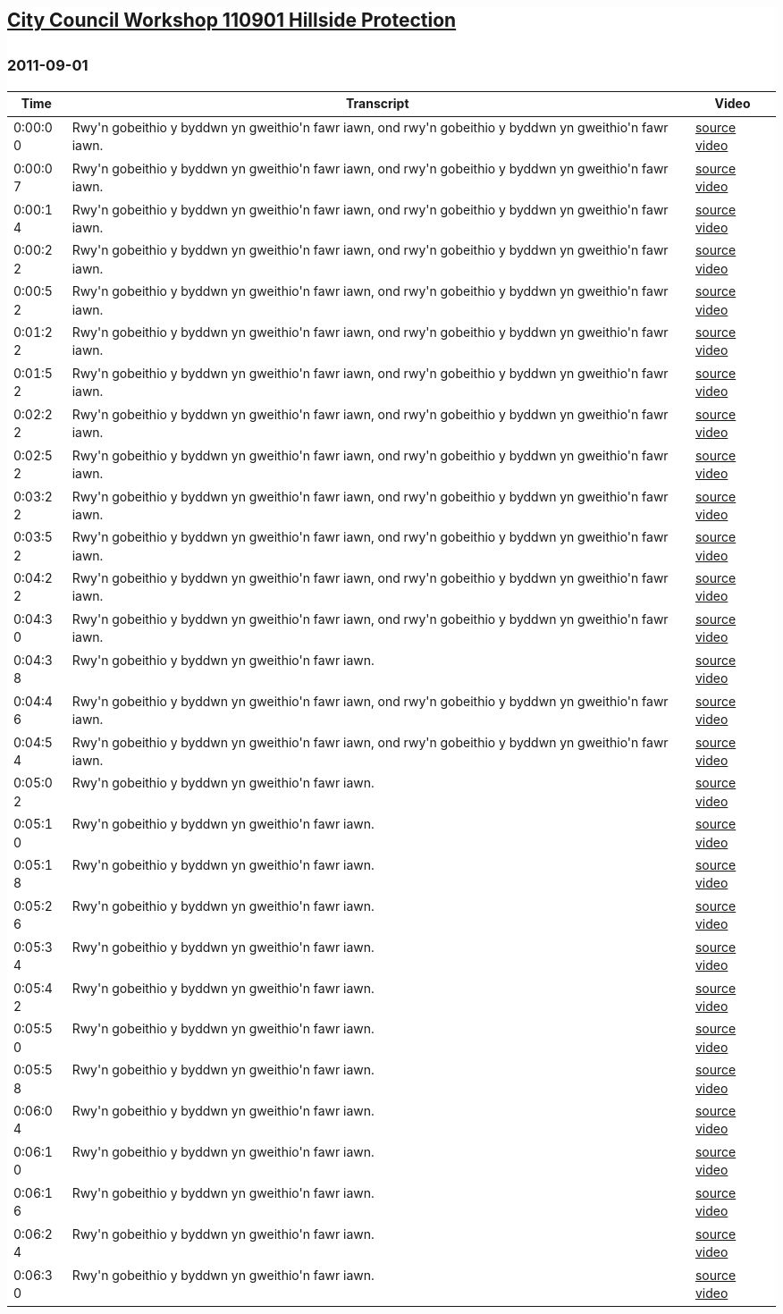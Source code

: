 ## [City Council Workshop 110901 Hillside Protection](https://archive.org/details/citycouncilworkshop110901hillsideprotection)
### 2011-09-01
| Time| Transcript| Video|
|---------|----------------------------------------------------------------------------------------------------------------------------------------------------------------------------------------|----------------------------------------------------------------------------------------------------|
| 0:00:00| Rwy'n gobeithio y byddwn yn gweithio'n fawr iawn, ond rwy'n gobeithio y byddwn yn gweithio'n fawr iawn.| [source video](https://archive.org/details/citycouncilworkshop110901hillsideprotection?start=0)|
| 0:00:07| Rwy'n gobeithio y byddwn yn gweithio'n fawr iawn, ond rwy'n gobeithio y byddwn yn gweithio'n fawr iawn.| [source video](https://archive.org/details/citycouncilworkshop110901hillsideprotection?start=7)|
| 0:00:14| Rwy'n gobeithio y byddwn yn gweithio'n fawr iawn, ond rwy'n gobeithio y byddwn yn gweithio'n fawr iawn.| [source video](https://archive.org/details/citycouncilworkshop110901hillsideprotection?start=14)|
| 0:00:22| Rwy'n gobeithio y byddwn yn gweithio'n fawr iawn, ond rwy'n gobeithio y byddwn yn gweithio'n fawr iawn.| [source video](https://archive.org/details/citycouncilworkshop110901hillsideprotection?start=22)|
| 0:00:52| Rwy'n gobeithio y byddwn yn gweithio'n fawr iawn, ond rwy'n gobeithio y byddwn yn gweithio'n fawr iawn.| [source video](https://archive.org/details/citycouncilworkshop110901hillsideprotection?start=52)|
| 0:01:22| Rwy'n gobeithio y byddwn yn gweithio'n fawr iawn, ond rwy'n gobeithio y byddwn yn gweithio'n fawr iawn.| [source video](https://archive.org/details/citycouncilworkshop110901hillsideprotection?start=82)|
| 0:01:52| Rwy'n gobeithio y byddwn yn gweithio'n fawr iawn, ond rwy'n gobeithio y byddwn yn gweithio'n fawr iawn.| [source video](https://archive.org/details/citycouncilworkshop110901hillsideprotection?start=112)|
| 0:02:22| Rwy'n gobeithio y byddwn yn gweithio'n fawr iawn, ond rwy'n gobeithio y byddwn yn gweithio'n fawr iawn.| [source video](https://archive.org/details/citycouncilworkshop110901hillsideprotection?start=142)|
| 0:02:52| Rwy'n gobeithio y byddwn yn gweithio'n fawr iawn, ond rwy'n gobeithio y byddwn yn gweithio'n fawr iawn.| [source video](https://archive.org/details/citycouncilworkshop110901hillsideprotection?start=172)|
| 0:03:22| Rwy'n gobeithio y byddwn yn gweithio'n fawr iawn, ond rwy'n gobeithio y byddwn yn gweithio'n fawr iawn.| [source video](https://archive.org/details/citycouncilworkshop110901hillsideprotection?start=202)|
| 0:03:52| Rwy'n gobeithio y byddwn yn gweithio'n fawr iawn, ond rwy'n gobeithio y byddwn yn gweithio'n fawr iawn.| [source video](https://archive.org/details/citycouncilworkshop110901hillsideprotection?start=232)|
| 0:04:22| Rwy'n gobeithio y byddwn yn gweithio'n fawr iawn, ond rwy'n gobeithio y byddwn yn gweithio'n fawr iawn.| [source video](https://archive.org/details/citycouncilworkshop110901hillsideprotection?start=262)|
| 0:04:30| Rwy'n gobeithio y byddwn yn gweithio'n fawr iawn, ond rwy'n gobeithio y byddwn yn gweithio'n fawr iawn.| [source video](https://archive.org/details/citycouncilworkshop110901hillsideprotection?start=270)|
| 0:04:38| Rwy'n gobeithio y byddwn yn gweithio'n fawr iawn.| [source video](https://archive.org/details/citycouncilworkshop110901hillsideprotection?start=278)|
| 0:04:46| Rwy'n gobeithio y byddwn yn gweithio'n fawr iawn, ond rwy'n gobeithio y byddwn yn gweithio'n fawr iawn.| [source video](https://archive.org/details/citycouncilworkshop110901hillsideprotection?start=286)|
| 0:04:54| Rwy'n gobeithio y byddwn yn gweithio'n fawr iawn, ond rwy'n gobeithio y byddwn yn gweithio'n fawr iawn.| [source video](https://archive.org/details/citycouncilworkshop110901hillsideprotection?start=294)|
| 0:05:02| Rwy'n gobeithio y byddwn yn gweithio'n fawr iawn.| [source video](https://archive.org/details/citycouncilworkshop110901hillsideprotection?start=302)|
| 0:05:10| Rwy'n gobeithio y byddwn yn gweithio'n fawr iawn.| [source video](https://archive.org/details/citycouncilworkshop110901hillsideprotection?start=310)|
| 0:05:18| Rwy'n gobeithio y byddwn yn gweithio'n fawr iawn.| [source video](https://archive.org/details/citycouncilworkshop110901hillsideprotection?start=318)|
| 0:05:26| Rwy'n gobeithio y byddwn yn gweithio'n fawr iawn.| [source video](https://archive.org/details/citycouncilworkshop110901hillsideprotection?start=326)|
| 0:05:34| Rwy'n gobeithio y byddwn yn gweithio'n fawr iawn.| [source video](https://archive.org/details/citycouncilworkshop110901hillsideprotection?start=334)|
| 0:05:42| Rwy'n gobeithio y byddwn yn gweithio'n fawr iawn.| [source video](https://archive.org/details/citycouncilworkshop110901hillsideprotection?start=342)|
| 0:05:50| Rwy'n gobeithio y byddwn yn gweithio'n fawr iawn.| [source video](https://archive.org/details/citycouncilworkshop110901hillsideprotection?start=350)|
| 0:05:58| Rwy'n gobeithio y byddwn yn gweithio'n fawr iawn.| [source video](https://archive.org/details/citycouncilworkshop110901hillsideprotection?start=358)|
| 0:06:04| Rwy'n gobeithio y byddwn yn gweithio'n fawr iawn.| [source video](https://archive.org/details/citycouncilworkshop110901hillsideprotection?start=364)|
| 0:06:10| Rwy'n gobeithio y byddwn yn gweithio'n fawr iawn.| [source video](https://archive.org/details/citycouncilworkshop110901hillsideprotection?start=370)|
| 0:06:16| Rwy'n gobeithio y byddwn yn gweithio'n fawr iawn.| [source video](https://archive.org/details/citycouncilworkshop110901hillsideprotection?start=376)|
| 0:06:24| Rwy'n gobeithio y byddwn yn gweithio'n fawr iawn.| [source video](https://archive.org/details/citycouncilworkshop110901hillsideprotection?start=384)|
| 0:06:30| Rwy'n gobeithio y byddwn yn gweithio'n fawr iawn.| [source video](https://archive.org/details/citycouncilworkshop110901hillsideprotection?start=390)|